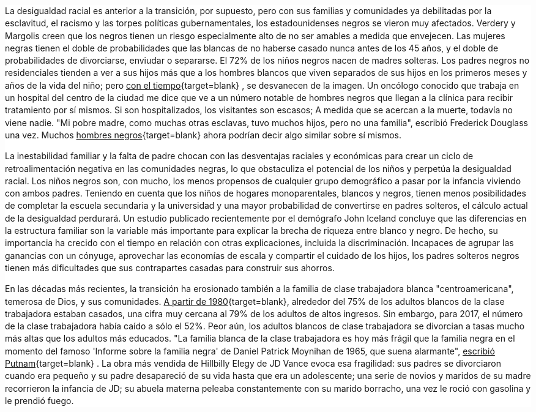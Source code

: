 La desigualdad racial es anterior a la transición, por supuesto, pero con sus familias y comunidades ya debilitadas por la esclavitud, el racismo y las torpes políticas gubernamentales, los estadounidenses negros se vieron muy afectados. Verdery y Margolis creen que los negros tienen un riesgo especialmente alto de no ser amables a medida que envejecen. Las mujeres negras tienen el doble de probabilidades que las blancas de no haberse casado nunca antes de los 45 años, y el doble de probabilidades de divorciarse, enviudar o separarse. El 72% de los niños negros nacen de madres solteras. Los padres negros no residenciales tienden a ver a sus hijos más que a los hombres blancos que viven separados de sus hijos en los primeros meses y años de la vida del niño; pero [con el tiempo](https://www.ncbi.nlm.nih.gov/pmc/articulos/PMC2858317/){target=blank} , se desvanecen de la imagen. Un oncólogo conocido que trabaja en un hospital del centro de la ciudad me dice que ve a un número notable de hombres negros que llegan a la clínica para recibir tratamiento por sí mismos. Si son hospitalizados, los visitantes son escasos; A medida que se acercan a la muerte, todavía no viene nadie. "Mi pobre madre, como muchas otras esclavas, tuvo muchos hijos, pero no una familia", escribió Frederick Douglass una vez. Muchos [hombres negros](https://www.pnas.org/content/114/42/11109){target=blank} ahora podrían decir algo similar sobre sí mismos.

La inestabilidad familiar y la falta de padre chocan con las desventajas raciales y económicas para crear un ciclo de retroalimentación negativa en las comunidades negras, lo que obstaculiza el potencial de los niños y perpetúa la desigualdad racial. Los niños negros son, con mucho, los menos propensos de cualquier grupo demográfico a pasar por la infancia viviendo con ambos padres. Teniendo en cuenta que los niños de hogares monoparentales, blancos y negros, tienen menos posibilidades de completar la escuela secundaria y la universidad y una mayor probabilidad de convertirse en padres solteros, el cálculo actual de la desigualdad perdurará. Un estudio publicado recientemente por el demógrafo John Iceland concluye que las diferencias en la estructura familiar son la variable más importante para explicar la brecha de riqueza entre blanco y negro. De hecho, su importancia ha crecido con el tiempo en relación con otras explicaciones, incluida la discriminación. Incapaces de agrupar las ganancias con un cónyuge, aprovechar las economías de escala y compartir el cuidado de los hijos, los padres solteros negros tienen más dificultades que sus contrapartes casadas para construir sus ahorros.

En las décadas más recientes, la transición ha erosionado también a la familia de clase trabajadora blanca "centroamericana", temerosa de Dios, y sus comunidades. [A partir de 1980](http://opportunityamericaonline.org/wp-content/uploads/2018/10/WCG-final_web.pdf){target=blank}, alrededor del 75% de los adultos blancos de la clase trabajadora estaban casados, una cifra muy cercana al 79% de los adultos de altos ingresos. Sin embargo, para 2017, el número de la clase trabajadora había caído a sólo el 52%. Peor aún, los adultos blancos de clase trabajadora se divorcian a tasas mucho más altas que los adultos más educados. "La familia blanca de la clase trabajadora es hoy más frágil que la familia negra en el momento del famoso 'Informe sobre la familia negra' de Daniel Patrick Moynihan de 1965, que suena alarmante", [escribió Putnam](https://www.jec.senate.gov/public/_cache/files/222a1636-e668-4893-b082-418a100fd93d/robert-putnam-testimony.pdf){target=blank} . La obra más vendida de Hillbilly Elegy de JD Vance evoca esa fragilidad: sus padres se divorciaron cuando era pequeño y su padre desapareció de su vida hasta que era un adolescente; una serie de novios y maridos de su madre recorrieron la infancia de JD; su abuela materna peleaba constantemente con su marido borracho, una vez le roció con gasolina y le prendió fuego.
